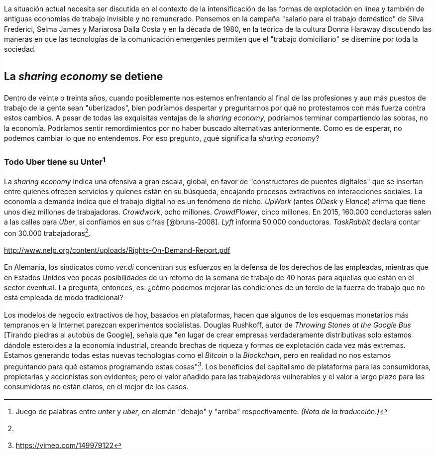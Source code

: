 La situación actual necesita ser discutida en el contexto de la
intensificación de las formas de explotación en línea y también de
antiguas economías de trabajo invisible y no remunerado.  Pensemos en la
campaña "salario para el trabajo doméstico" de Silva Frederici, Selma
James y Mariarosa Dalla Costa y en la década de 1980, en la teórica de
la cultura Donna Haraway discutiendo las maneras en que las tecnologías
de la comunicación emergentes permiten que el "trabajo domiciliario" se
disemine por toda la sociedad.


La _sharing economy_ se detiene
-------------------------------

Dentro de veinte o treinta años, cuando posiblemente nos estemos
enfrentando al final de las profesiones y aun más puestos de trabajo de
la gente sean "uberizados", bien podríamos despertar y preguntarnos por
qué no protestamos con más fuerza contra estos cambios.  A pesar de
todas las exquisitas ventajas de la _sharing economy_, podríamos
terminar compartiendo las sobras, no la economía.  Podríamos sentir
remordimientos por no haber buscado alternativas anteriormente.  Como es
de esperar, no podemos cambiar lo que no entendemos.  Por eso pregunto,
¿qué significa la _sharing economy_?


### Todo Uber tiene su Unter[^platform-ndt-1]

[^platform-ndt-1]: Juego de palabras entre _unter_ y _uber_, en alemán
"debajo" y "arriba" respectivamente.  _(Nota de la traducción.)_

La _sharing economy_ indica una ofensiva a gran escala, global, en favor
de "constructores de puentes digitales" que se insertan entre quienes
ofrecen servicios y quienes están en su búsqueda, encajando procesos
extractivos en interacciones sociales.  La economía a demanda indica que
el trabajo digital no es un fenómeno de nicho.  _UpWork_ (antes _ODesk_
y _Elance_) afirma que tiene unos diez millones de trabajadoras.
_Crowdwork_, ocho millones.  _CrowdFlower_, cinco millones.  En 2015,
160.000 conductoras salen a las calles para _Uber_, si confiamos en sus
cifras [@bruns-2008].  _Lyft_ informa 50.000 conductoras.  _TaskRabbit_
declara contar con 30.000 trabajadoras[^platform-4].

[^platform-4]:
<http://www.nelp.org/content/uploads/Rights-On-Demand-Report.pdf>

En Alemania, los sindicatos como _ver.di_ concentran sus esfuerzos en la
defensa de los derechos de las empleadas, mientras que en Estados Unidos
veo pocas posibilidades de un retorno de la semana de trabajo de 40
horas para aquellas que están en el sector eventual.  La pregunta,
entonces, es: ¿cómo podemos mejorar las condiciones de un tercio de la
fuerza de trabajo que no está empleada de modo tradicional?

Los modelos de negocio extractivos de hoy, basados en plataformas, hacen
que algunos de los esquemas monetarios más tempranos en la Internet
parezcan experimentos socialistas.  Douglas Rushkoff, autor de _Throwing
Stones at the Google Bus_ \[Tirando piedras al autobús de Google\],
señala que "en lugar de crear empresas verdaderamente distributivas solo
estamos dándole esteroides a la economía industrial, creando brechas de
riqueza y formas de explotación cada vez más extremas.  Estamos
generando todas estas nuevas tecnologías como el _Bitcoin_ o la
_Blockchain_, pero en realidad no nos estamos preguntando para qué
estamos programando estas cosas"[^platform-5].  Los beneficios del
capitalismo de plataforma para las consumidoras, propietarias y
accionistas son evidentes; pero el valor añadido para las trabajadoras
vulnerables y el valor a largo plazo para las consumidoras no están
claros, en el mejor de los casos.


[^platform-1]: <http://platformcoop.net>
[^platform-2]: <https://vimeo.com/149401422>
[^platform-5]: <https://vimeo.com/149979122>
[^platform-20]: El formulario 1099 es un informe de los diversos tipos
[^platform-21]: Como toda estudiante de los primeros años de su MBA
[^platform-34]: En 2015, más de la mitad de las conductoras de _Uber_ no
[^platform-49]: <http://carolinewoolard.com>
[^platform-55]: Las estadísticas de este párrafo están tomadas de _Owning
[^platform-59]: <http://www.buerger-energie-berlin.de/das-ziel>
[^platform-60]: <http://fpwa.org>
[^platform-66]: <https://vimeo.com/149516216>
[^platform-67]: <https://vimeo.com/149540417>
[^platform-70]: <http://www.theselc.org>
[^platform-71]: <http://loconomics.com>
[^platform-73]: <http://seed.coop/p/V1RtF0JQe/more?wrap=true>
[^platform-dc]: <http://democracycollaborative.org/>
[^platform-76]: Del término _produsage_, que propuso Axel Bruns en
[^platform-77]: <http://resonate.io/2016>
[^platform-78]: <http://stocksy.com>
[^platform-79]: <http://membersmedia.net>
[^platform-81]: <http://cadateamsters.org>
[^platform-82]: <http://lazooz.org>
[^platform-83]: También en Israel, pero no como una cooperativa de
[^platform-86]: <http://goodworkcode.org>
[^platform-87]: Más del 70% de las trabajadoras independientes en
[^platform-88]: _Multihoming_ hace referencia a un dispositivo conectado
[^platform-91]: Actualmente más de 60 millones de trabajadoras del
[^platform-93]: Para un análisis de la situación de las trabajadoras de
[^platform-94]: <http://traity.com>
[^platform-96]: Los "diarios de las trabajadoras" de _oDesk_ (ahora
[^platform-98]: _Turkopticon_ es una extensión para el navegador web que
[^platform-99]: <http://wiki.wearedynamo.org>
[^platform-101]: <http://seed.coop>
[^platform-102]: <http://goteo.org>
[^platform-104]: <http://swarm.co>
[^ERS]: Juego de palabras con _Internal Revenue Service_, la agencia
[^platform-106]: <http://slack.externalrevenue.us>
[^platform-107]: La cita proviene de la charla de Max Dana en Platform
[^platform-108]: <http://robinhoodcoop.org>
[^platform-109]: <https://vimeo.com/149532379>
[^platform-111]: <https://vimeo.com/149381439>
[^platform-6]: Véase también la charla de Rachel O’Dwyer’s en el evento
[^platform-114]: La entidad sin ánimo de lucro _Ethereum_ está ayudando
[^platform-115]: <https://vimeo.com/150040123>
[^platform-116]: La sede central de la Fundación Wikimedia cambió el
[^platform-117]: <https://loomio.org>
[^platform-118]: Para una discusión sobre la tecnología _blockchain_,
[^platform-119]: <http://dcentproject.eu>
[^platform-120]: <http://consensys.net>
[^platform-121]: <https://vimeo.com/149541466>
[^platform-122]: Cameron Tonkinwise en su charla en _Platform
[^platform-124]: <http://murphyinstituteblog.org>
[^platform-125]: <http://codesign.mit.edu>
[^platform-128]: "_Making It Work—Platform Coop 2015: Platform